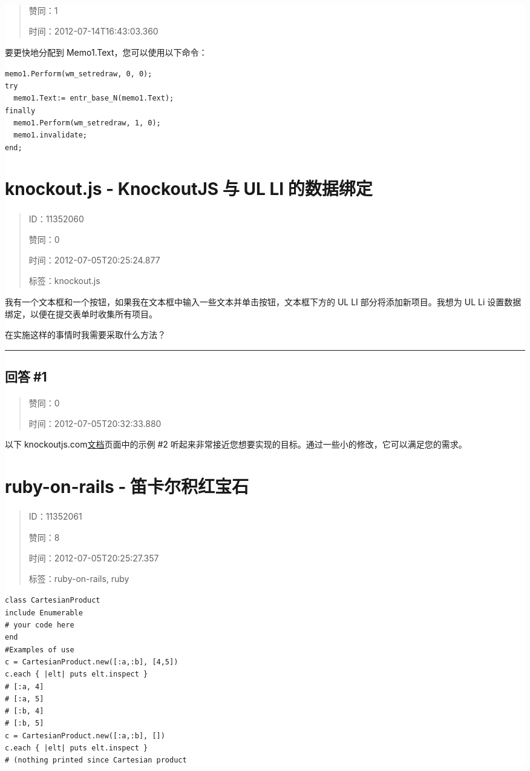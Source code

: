 > 赞同：1
> 
> 时间：2012-07-14T16:43:03.360

要更快地分配到 Memo1.Text，您可以使用以下命令：

```
memo1.Perform(wm_setredraw, 0, 0);
try
  memo1.Text:= entr_base_N(memo1.Text);
finally
  memo1.Perform(wm_setredraw, 1, 0);
  memo1.invalidate;
end; 
```

# knockout.js - KnockoutJS 与 UL LI 的数据绑定

> ID：11352060
> 
> 赞同：0
> 
> 时间：2012-07-05T20:25:24.877
> 
> 标签：knockout.js

我有一个文本框和一个按钮，如果我在文本框中输入一些文本并单击按钮，文本框下方的 UL LI 部分将添加新项目。我想为 UL Li 设置数据绑定，以便在提交表单时收集所有项目。

在实施这样的事情时我需要采取什么方法？

* * *

## 回答 #1

> 赞同：0
> 
> 时间：2012-07-05T20:32:33.880

以下 knockoutjs.com[文档](http://knockoutjs.com/documentation/foreach-binding.html)页面中的示例 #2 听起来非常接近您想要实现的目标。通过一些小的修改，它可以满足您的需求。

# ruby-on-rails - 笛卡尔积红宝石

> ID：11352061
> 
> 赞同：8
> 
> 时间：2012-07-05T20:25:27.357
> 
> 标签：ruby-on-rails, ruby

```
class CartesianProduct
include Enumerable
# your code here
end
#Examples of use
c = CartesianProduct.new([:a,:b], [4,5])
c.each { |elt| puts elt.inspect }
# [:a, 4]
# [:a, 5]
# [:b, 4]
# [:b, 5]
c = CartesianProduct.new([:a,:b], [])
c.each { |elt| puts elt.inspect }
# (nothing printed since Cartesian product
```